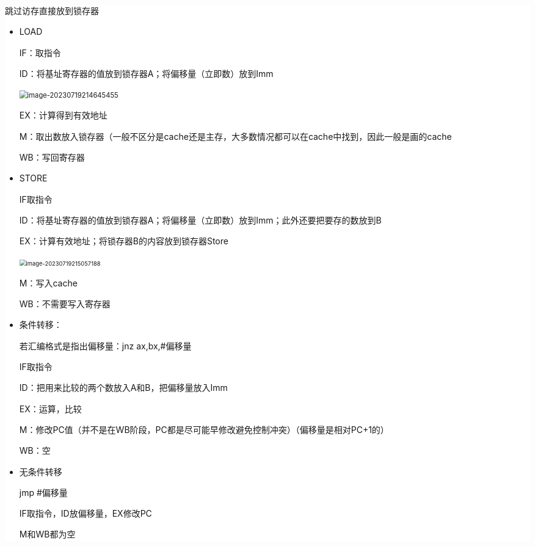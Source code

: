   跳过访存直接放到锁存器

- LOAD

  IF：取指令

  ID：将基址寄存器的值放到锁存器A；将偏移量（立即数）放到Imm

  <img src="https://cdn.jsdelivr.net/gh/zvictorliu/typoraPics@main/img/image-20230719214645455.png" alt="image-20230719214645455" style="zoom:80%;" />

  EX：计算得到有效地址

  M：取出数放入锁存器（一般不区分是cache还是主存，大多数情况都可以在cache中找到，因此一般是画的cache

  WB：写回寄存器

- STORE

  IF取指令

  ID：将基址寄存器的值放到锁存器A；将偏移量（立即数）放到Imm；此外还要把要存的数放到B

  EX：计算有效地址；将锁存器B的内容放到锁存器Store

  <img src="https://cdn.jsdelivr.net/gh/zvictorliu/typoraPics@main/img/image-20230719215057188.png" alt="image-20230719215057188" style="zoom:67%;" />

  M：写入cache

  WB：不需要写入寄存器

- 条件转移：

  若汇编格式是指出偏移量：jnz ax,bx,#偏移量

  IF取指令

  ID：把用来比较的两个数放入A和B，把偏移量放入Imm

  EX：运算，比较

  M：修改PC值（并不是在WB阶段，PC都是尽可能早修改避免控制冲突）（偏移量是相对PC+1的）

  WB：空

- 无条件转移

  jmp #偏移量

  IF取指令，ID放偏移量，EX修改PC

  M和WB都为空





